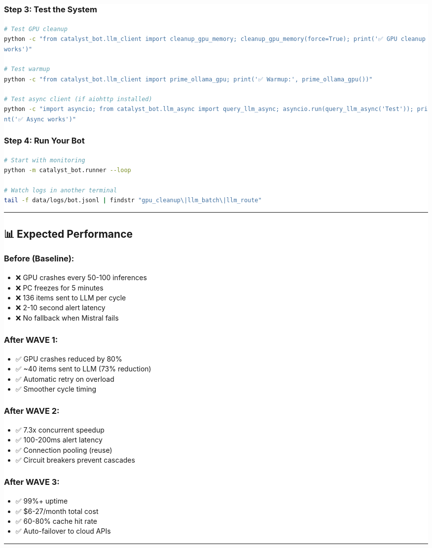 ```ini
```

### **Step 3: Test the System**
```bash
# Test GPU cleanup
python -c "from catalyst_bot.llm_client import cleanup_gpu_memory; cleanup_gpu_memory(force=True); print('✅ GPU cleanup works')"

# Test warmup
python -c "from catalyst_bot.llm_client import prime_ollama_gpu; print('✅ Warmup:', prime_ollama_gpu())"

# Test async client (if aiohttp installed)
python -c "import asyncio; from catalyst_bot.llm_async import query_llm_async; asyncio.run(query_llm_async('Test')); print('✅ Async works')"
```

### **Step 4: Run Your Bot**
```bash
# Start with monitoring
python -m catalyst_bot.runner --loop

# Watch logs in another terminal
tail -f data/logs/bot.jsonl | findstr "gpu_cleanup\|llm_batch\|llm_route"
```

---

## 📊 Expected Performance

### **Before (Baseline):**
- ❌ GPU crashes every 50-100 inferences
- ❌ PC freezes for 5 minutes
- ❌ 136 items sent to LLM per cycle
- ❌ 2-10 second alert latency
- ❌ No fallback when Mistral fails

### **After WAVE 1:**
- ✅ GPU crashes reduced by 80%
- ✅ ~40 items sent to LLM (73% reduction)
- ✅ Automatic retry on overload
- ✅ Smoother cycle timing

### **After WAVE 2:**
- ✅ 7.3x concurrent speedup
- ✅ 100-200ms alert latency
- ✅ Connection pooling (reuse)
- ✅ Circuit breakers prevent cascades

### **After WAVE 3:**
- ✅ 99%+ uptime
- ✅ $6-27/month total cost
- ✅ 60-80% cache hit rate
- ✅ Auto-failover to cloud APIs

---